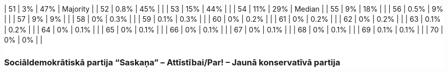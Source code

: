 | 51 | 3% | 47% | Majority |
| 52 | 0.8% | 45% |  |
| 53 | 15% | 44% |  |
| 54 | 11% | 29% | Median |
| 55 | 9% | 18% |  |
| 56 | 0.5% | 9% |  |
| 57 | 9% | 9% |  |
| 58 | 0% | 0.3% |  |
| 59 | 0.1% | 0.3% |  |
| 60 | 0% | 0.2% |  |
| 61 | 0% | 0.2% |  |
| 62 | 0% | 0.2% |  |
| 63 | 0.1% | 0.2% |  |
| 64 | 0% | 0.1% |  |
| 65 | 0% | 0.1% |  |
| 66 | 0% | 0.1% |  |
| 67 | 0% | 0.1% |  |
| 68 | 0% | 0.1% |  |
| 69 | 0.1% | 0.1% |  |
| 70 | 0% | 0% |  |

### Sociāldemokrātiskā partija “Saskaņa” – Attīstībai/Par! – Jaunā konservatīvā partija
